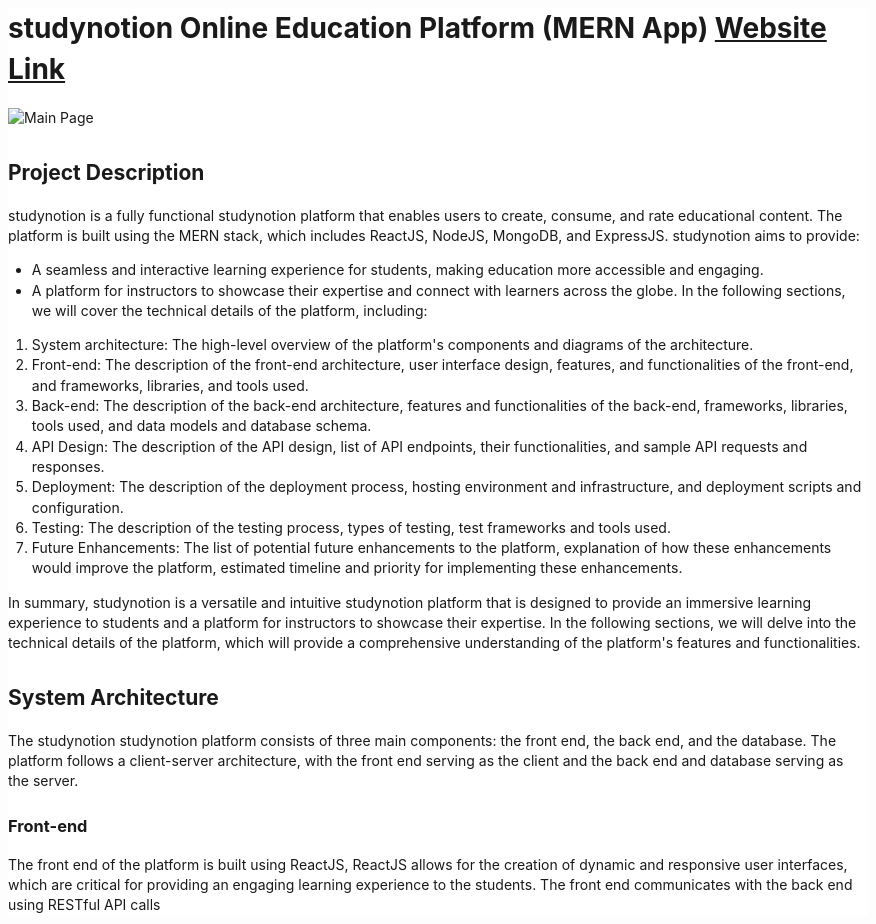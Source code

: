 # studynotion Online Education Platform (MERN App) [Website Link](https://studynotion-frontend.vercel.app/)

![Main Page](images/mainpage.png)

## Project Description

studynotion is a fully functional studynotion platform that enables users to create, consume,
and rate educational content. The platform is built using the MERN stack, which includes
ReactJS, NodeJS, MongoDB, and ExpressJS.
studynotion aims to provide:

-   A seamless and interactive learning experience for students, making education
    more accessible and engaging.
-   A platform for instructors to showcase their expertise and connect with learners
    across the globe.
    In the following sections, we will cover the technical details of the platform, including:

1. System architecture: The high-level overview of the platform's components and
   diagrams of the architecture.
2. Front-end: The description of the front-end architecture, user interface design,
   features, and functionalities of the front-end, and frameworks, libraries, and tools
   used.
3. Back-end: The description of the back-end architecture, features and functionalities of
   the back-end, frameworks, libraries, tools used, and data models and database schema.
4. API Design: The description of the API design, list of API endpoints, their
   functionalities, and sample API requests and responses.
5. Deployment: The description of the deployment process, hosting environment and
   infrastructure, and deployment scripts and configuration.
6. Testing: The description of the testing process, types of testing, test frameworks and
   tools used.
7. Future Enhancements: The list of potential future enhancements to the platform,
   explanation of how these enhancements would improve the platform, estimated
   timeline and priority for implementing these enhancements.

In summary, studynotion is a versatile and intuitive studynotion platform that is designed to
provide an immersive learning experience to students and a platform for instructors to
showcase their expertise. In the following sections, we will delve into the technical details
of the platform, which will provide a comprehensive understanding of the platform's
features and functionalities.

## System Architecture

The studynotion studynotion platform consists of three main components: the front end, the
back end, and the database. The platform follows a client-server architecture, with the
front end serving as the client and the back end and database serving as the server.

### Front-end

The front end of the platform is built using ReactJS, ReactJS allows for the creation of dynamic and responsive user
interfaces, which are critical for providing an engaging learning experience to the students.
The front end communicates with the back end using RESTful API calls
